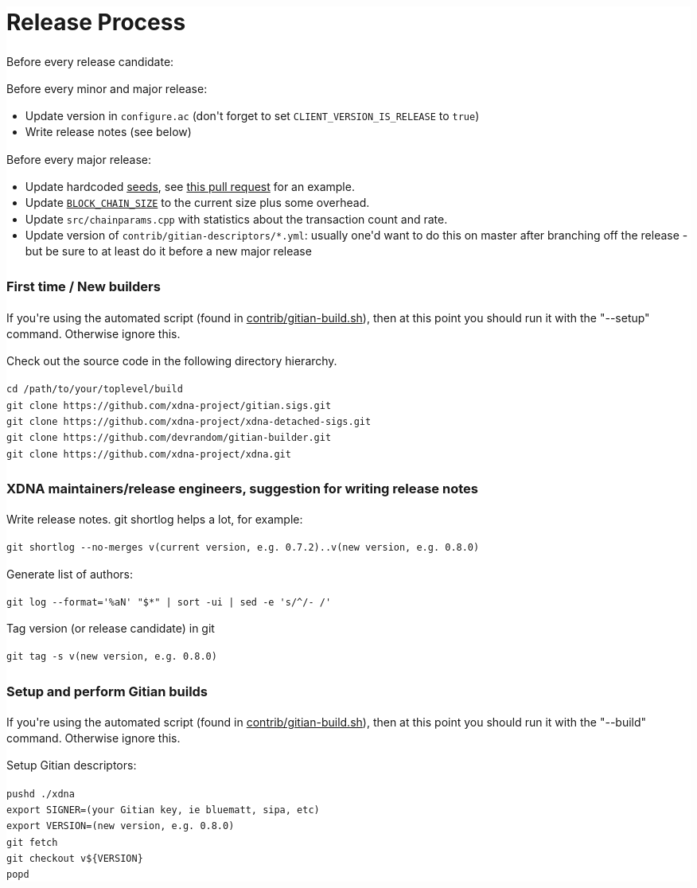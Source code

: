 Release Process
====================

Before every release candidate:

Before every minor and major release:

* Update version in `configure.ac` (don't forget to set `CLIENT_VERSION_IS_RELEASE` to `true`)
* Write release notes (see below)

Before every major release:

* Update hardcoded [seeds](/contrib/seeds/README.md), see [this pull request](https://github.com/bitcoin/bitcoin/pull/7415) for an example.
* Update [`BLOCK_CHAIN_SIZE`](/src/qt/intro.cpp) to the current size plus some overhead.
* Update `src/chainparams.cpp` with statistics about the transaction count and rate.
* Update version of `contrib/gitian-descriptors/*.yml`: usually one'd want to do this on master after branching off the release - but be sure to at least do it before a new major release

### First time / New builders

If you're using the automated script (found in [contrib/gitian-build.sh](/contrib/gitian-build.sh)), then at this point you should run it with the "--setup" command. Otherwise ignore this.

Check out the source code in the following directory hierarchy.

    cd /path/to/your/toplevel/build
    git clone https://github.com/xdna-project/gitian.sigs.git
    git clone https://github.com/xdna-project/xdna-detached-sigs.git
    git clone https://github.com/devrandom/gitian-builder.git
    git clone https://github.com/xdna-project/xdna.git

### XDNA maintainers/release engineers, suggestion for writing release notes

Write release notes. git shortlog helps a lot, for example:

    git shortlog --no-merges v(current version, e.g. 0.7.2)..v(new version, e.g. 0.8.0)


Generate list of authors:

    git log --format='%aN' "$*" | sort -ui | sed -e 's/^/- /'

Tag version (or release candidate) in git

    git tag -s v(new version, e.g. 0.8.0)

### Setup and perform Gitian builds

If you're using the automated script (found in [contrib/gitian-build.sh](/contrib/gitian-build.sh)), then at this point you should run it with the "--build" command. Otherwise ignore this.

Setup Gitian descriptors:

    pushd ./xdna
    export SIGNER=(your Gitian key, ie bluematt, sipa, etc)
    export VERSION=(new version, e.g. 0.8.0)
    git fetch
    git checkout v${VERSION}
    popd
